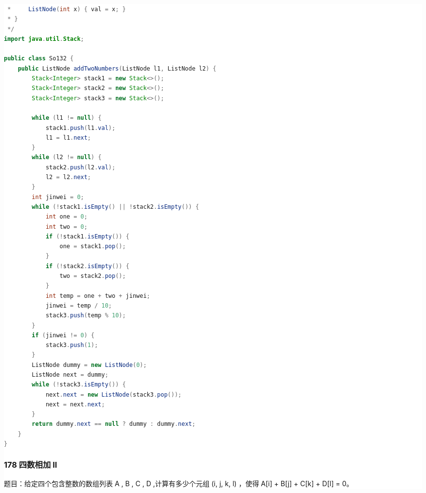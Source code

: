 ~~~java
 *     ListNode(int x) { val = x; }
 * }
 */
import java.util.Stack;

public class So132 {
    public ListNode addTwoNumbers(ListNode l1, ListNode l2) {
        Stack<Integer> stack1 = new Stack<>();
        Stack<Integer> stack2 = new Stack<>();
        Stack<Integer> stack3 = new Stack<>();

        while (l1 != null) {
            stack1.push(l1.val);
            l1 = l1.next;
        }
        while (l2 != null) {
            stack2.push(l2.val);
            l2 = l2.next;
        }
        int jinwei = 0;
        while (!stack1.isEmpty() || !stack2.isEmpty()) {
            int one = 0;
            int two = 0;
            if (!stack1.isEmpty()) {
                one = stack1.pop();
            }
            if (!stack2.isEmpty()) {
                two = stack2.pop();
            }
            int temp = one + two + jinwei;
            jinwei = temp / 10;
            stack3.push(temp % 10);
        }
        if (jinwei != 0) {
            stack3.push(1);
        }
        ListNode dummy = new ListNode(0);
        ListNode next = dummy;
        while (!stack3.isEmpty()) {
            next.next = new ListNode(stack3.pop());
            next = next.next;
        }
        return dummy.next == null ? dummy : dummy.next;
    }
}

~~~

### 178 四数相加 II
题目：给定四个包含整数的数组列表 A , B , C , D ,计算有多少个元组 (i, j, k, l) ，使得 A[i] + B[j] + C[k] + D[l] = 0。
